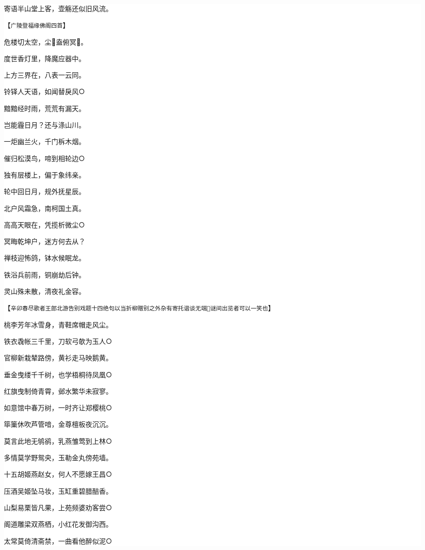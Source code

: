 寄语半山堂上客，壶觞还似旧风流。  

【`广陵登福缘佛阁四首`】  

危楼切太空，尘盍俯冥。  

度世香灯里，降魔应器中。  

上方三界在，八表一云同。  

铃铎人天语，如闻替戾风○  

黯黯经时雨，荒荒有漏天。  

岂能霾日月？还与涤山川。  

一炬幽兰火，千门柝木烟。  

催归松漠鸟，啼到相轮边○  

独有层楼上，偏于象纬亲。  

轮中回日月，规外抚星辰。  

北户风霜急，南柯国土真。  

高高天眼在，凭揽析微尘○  

冥晦乾坤户，迷方何去从？  

禅枝迎怖鸽，钵水候眠龙。  

铁浴兵前雨，铜崩劫后钟。  

灵山殊未散，清夜礼金容。  

【`辛卯春尽歌者王郎北游告别戏题十四绝句以当折柳赠别之外杂有寄托谐谈无端谜间出览者可以一笑也`】  

桃李芳年冰雪身，青鞋席帽走风尘。  

铁衣毳帐三千里，刀软弓欹为玉人○  

官柳新栽辇路傍，黄衫走马映鹅黄。  

垂金曳缕千千树，也学梧桐待凤凰○  

红旗曳制倚青霄，邺水繁华未寂寥。  

如意馆中春万树，一时齐让郑樱桃○  

筚篥休吹芦管喑，金尊檀板夜沉沉。  

莫言此地无鸲鹆，乳燕雏莺到上林○  

多情莫学野鸳央，玉勒金丸傍苑墙。  

十五胡姬燕赵女，何人不愿嫁王昌○  

压酒吴姬坠马妆，玉缸重碧腊醅香。  

山梨易栗皆凡果，上苑频婆劝客尝○  

阁道雕梁双燕栖，小红花发御沟西。  

太常莫倚清斋禁，一曲看他醉似泥○  
